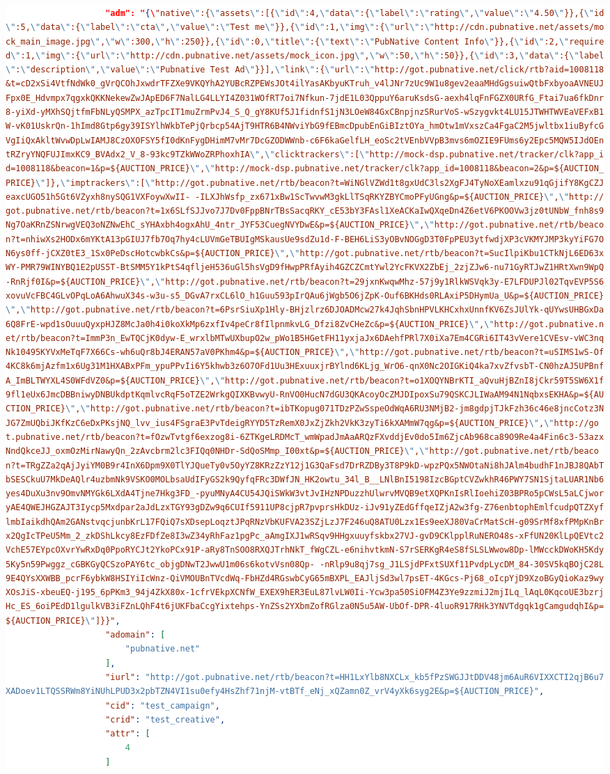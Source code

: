 ```json
                    "adm": "{\"native\":{\"assets\":[{\"id\":4,\"data\":{\"label\":\"rating\",\"value\":\"4.50\"}},{\"id\":5,\"data\":{\"label\":\"cta\",\"value\":\"Test me\"}},{\"id\":1,\"img\":{\"url\":\"http://cdn.pubnative.net/assets/mock_main_image.jpg\",\"w\":300,\"h\":250}},{\"id\":0,\"title\":{\"text\":\"PubNative Content Info\"}},{\"id\":2,\"required\":1,\"img\":{\"url\":\"http://cdn.pubnative.net/assets/mock_icon.jpg\",\"w\":50,\"h\":50}},{\"id\":3,\"data\":{\"label\":\"description\",\"value\":\"Pubnative Test Ad\"}}],\"link\":{\"url\":\"http://got.pubnative.net/click/rtb?aid=1008118&t=cD2xSi4VtfNdWk0_gVrQCOhJxwdrTFZXe9VKQYhA2YUBcRZPEWsJOt4ilYasAKbyuKTruh_v4lJNr7zUc9W1u8gev2eaaMHdGgsuiwQtbFxbyoaAVNEUJFpx0E_Hdvmpx7qgxkQKKNekewZwJApED6F7NalLG4LLYI4Z031WOfRT7oi7Nfkun-7jdE1L03QppuY6aruKsdsG-aexh4lqFnFGZX0URfG_Ftai7ua6fkDnr8-yiXd-yMXhSQjtfmFbNLyQSMPX_azTpcIT1muZrmPvJ4_S_Q_gY8KUf5J1fidnfS1jN3LOeW84GxCBnpjnzSRurVoS-wSzygvkt4LU15JTWHTWVEaVEFxB1W-vK01UskrQn-1hImd8Gtp6gy39ISYlhWkbTePjQrbcp54AjT9HTR6B4NWviYbG9fEBmcDpubEnGiBIztOYa_hmOtw1mVxszCa4FgaC2M5jwltbx1iuByfcGVgIiQxAkltWvwDpLwIAMJ8CzOXOFSY5fI0dKnFygDHimM7vMr7DcGZODWWnb-c6F6kaGelfLH_eoSc2tVEnbVVpB3mvs6mOZIE9FUms6y2Epc5MQW5IJdOEntRZryYNQFUJImxKC9_BVAdx2_V_8-93kc9TZkWWoZRPhoxhIA\",\"clicktrackers\":[\"http://mock-dsp.pubnative.net/tracker/clk?app_id=1008118&beacon=1&p=${AUCTION_PRICE}\",\"http://mock-dsp.pubnative.net/tracker/clk?app_id=1008118&beacon=2&p=${AUCTION_PRICE}\"]},\"imptrackers\":[\"http://got.pubnative.net/rtb/beacon?t=WiNGlVZWd1t8gxUdC3ls2XgFJ4TyNoXEamlxzu91qGjifY8KgCZJeaxcUGO51h5Gt6VZyxh8nySQG1VXFoywXwII- -ILXJhWsfp_zx671xBw1ScTwvwM3gkLlTSqRKYZBYCmoPFyUGng&p=${AUCTION_PRICE}\",\"http://got.pubnative.net/rtb/beacon?t=1x6SLfSJJvo7J7Dv0FppBNrTBsSacqRKY_cE53bY3FAsl1XeACKaIwQXqeDn4Z6etV6PKOOVw3jz0tUNbW_fnh8s9Ng7OaKRnZSNrwgVEQ3oNZNwEhC_sYHAxbh4ogxAhU_4ntr_JYF53CuegNVYDwE&p=${AUCTION_PRICE}\",\"http://got.pubnative.net/rtb/beacon?t=nhiwXs2HODx6mYKtA13pGIUJ7fb7Oq7hy4cLUVmGeTBUIgMSkausUe9sdZu1d-F-BEH6LiS3yOBvNOGgD3T0FpPEU3ytfwdjXP3cVKMYJMP3kyYiFG7ON6ys0ff-jCXZ0tE3_1Sx0PeDscHotcwbkCs&p=${AUCTION_PRICE}\",\"http://got.pubnative.net/rtb/beacon?t=SucIlpiKbu1CTkNjL6ED63xWY-PMR79WINYBQ1E2pUS5T-BtSMM5Y1kPtS4qfljeH536uGl5hsVgD9fHwpPRfAyih4GZCZCmtYwl2YcFKVX2ZbEj_2zjZJw6-nu71GyRTJwZ1HRtXwn9WpQ-RnRjf0I&p=${AUCTION_PRICE}\",\"http://got.pubnative.net/rtb/beacon?t=29jxnKwqwMhz-57j9y1RlkWSVqk3y-E7LFDUPJl02TqvEVP5S6xovuVcFBC4GLvOPqLoA6AhwuX34s-w3u-s5_DGvA7rxCL6lO_h1Guu593pIrQAu6jWgb5O6jZpK-Ouf6BKHds0RLAxiP5DHymUa_U&p=${AUCTION_PRICE}\",\"http://got.pubnative.net/rtb/beacon?t=6PsrSiuXp1Hly-BHjzlrz6DJOADMcw27k4JqhSbnHPVLKHCxhxUnnfKV6ZsJUlYk-qUYwsUHBGxDa6Q8FrE-wpd1sOuuuQyxpHJZ8McJa0h4i0koXkMp6zxfIv4peCr8fIlpnmkvLG_Dfzi8ZvCHeZc&p=${AUCTION_PRICE}\",\"http://got.pubnative.net/rtb/beacon?t=ImmP3n_EwTQCjK0dyw-E_wrxlbMTwUXbupO2w_pWo1B5HGetFH11yxjaJx6DAehfPRl7X0iXa7Em4CGRi6IT43vVere1CVEsv-vWC3nqNk10495KYVxMeTqF7X66Cs-wh6uQr8bJ4ERAN57aV0PKhm4&p=${AUCTION_PRICE}\",\"http://got.pubnative.net/rtb/beacon?t=uSIMS1wS-Of4KC8k6mjAzfm1x6Ug31M1HXABxPFm_ypuPPvIi6Y5khwb3z6O7OFd1Uu3HExuuxjrBYlnd6KLjg_WrO6-qnX0Nc2OIGKiQ4ka7xvZfvsbT-CN0hzAJ5UPBnfA_ImBLTWYXL4S0WFdVZ0&p=${AUCTION_PRICE}\",\"http://got.pubnative.net/rtb/beacon?t=o1XOQYNBrKTI_aQvuHjBZnI8jCkr59T5SW6X1f9fl1eUx6JmcDBBniwyDNBUkdptKqmlvcRqF5oTZE2WrkgQIXKBvwyU-RnVO0HucN7dGU3QKAcoyOcZMJDIpoxSu79QSKCJLIWaAM94N1NqbxsEKHA&p=${AUCTION_PRICE}\",\"http://got.pubnative.net/rtb/beacon?t=ibTKopug071TDzPZwSspeOdWqA6RU3NMjB2-jm8gdpjTJkFzh36c46e8jncCotz3NJG7ZmUQbiJKfKzC6eDxPKsjNQ_lvv_ius4FSgraE3PvTdeigRYYD5TzRemX0JxZjZkh2VkK3zyTi6kXAMmW7qg&p=${AUCTION_PRICE}\",\"http://got.pubnative.net/rtb/beacon?t=fOzwTvtgf6exzog8i-6ZTKgeLRDMcT_wmWpadJmAaARQzFXvddjEv0do5Im6ZjcAb968ca89O9Re4a4Fin6c3-53azxNndQkceJJ_oxmOzMirNawyQn_2zAvcbrm2lc3FIQq0NHDr-SdQoSMmp_I00xt&p=${AUCTION_PRICE}\",\"http://got.pubnative.net/rtb/beacon?t=TRgZZa2qAjJyiYM0B9r4InX6Dpm9X0TlYJQueTy0v5OyYZ8KRzZzY12j1G3QaFsd7DrRZDBy3T8P9kD-wpzPQx5NWOtaNi8hJAlm4budhF1nJBJ8QAbTbSESCkuU7MkDeAQlr4uzbmNk9VSKO0MOLbsaUdIFyGS2k9QyfqFRc3DWfJN_HK2owtu_34l_B__LNlBnI5198IzcBGptCVZwkhR46PWY7SN1SjtaLUAR1Nb6yes4DuXu3nv9OmvNMYGk6LXdA4Tjne7Hkg3FD_-pyuMNyA4CU54JQiSWkW3vtJvIHzNPDuzzhUlwrvMVQB9etXQPKnIsRlIoehiZ03BPRo5pCWsL5aLCjworyAE4QWEJHGZAJT3Iycp5Mxdpar2aJdLzxTGY93gDZw9q6CUIf5911UP8cjpR7pvprsHkDUz-iJv91yZEdGffqeIZjA2w3fg-Z76enbtophEmlfcudpQTZXyflmbIaikdhQAm2GANstvqcjunbKrL17FQiQ7sXDsepLoqztJPqRNzVbKUFVA23SZjLzJ7F246uQ8ATU0Lzx1Es9eeXJ80VaCrMatScH-g09SrMf8xfPMpKnBrx2QgIcTPeU5Mm_2_zkDShLkcy8EzFDfZe8I3wZ34yRhFaz1pgPc_aAmgIXJ1wRSqv9HHgxuuyfskbx27VJ-gvD9CKlpplRuNERO48s-xFfUN20KlLpQEVtc2VchE57EYpcOXvrYwRxDq0PpoRYCJt2YkoPCx91P-aRy8TnSOO8RXQJTrhNkT_fWgCZL-e6nihvtkmN-S7rSERKgR4eS8fSLSLWwow8Dp-lMWcckDWoKH5Kdy5Ky5n59Pwggz_cGBKGyQCSzoPAY6tc_objgDNwT2JwwU1m06s6kotvVsn08Qp- -nRlp9u8qj7sg_J1LSjdPFxtSUXf11PvdpLycDM_84-30SV5kqBOjC28L9E4QYsXXWBB_pcrF6ybkW8HSIYiIcWnz-QiVMOUBnTVcdWq-FbHZd4RGswbCyG65mBXPL_EAJljSd3wl7psET-4KGcs-Pj68_oIcpYjD9XzoBGyQioKaz9wyXOsJiS-xbeuEQ-j195_6pPKm3_94j4ZkX80x-1cfrVEkpXCNfW_EXEX9hER3EuL87lvLW0Ii-Ycw3pa50SiOFM4Z3Ye9zzmiJ2mjILq_lAqL0KqcoUE3bzrjHc_ES_6oiPEdD1lgulkVB3iFZnLQhF4t6jUKFbaCcgYixtehps-YnZSs2YXbmZofRGlza0N5u5AW-UbOf-DPR-4luoR917RHk3YNVTdgqk1gCamgudqhI&p=${AUCTION_PRICE}\"]}}",
                    "adomain": [
                        "pubnative.net"
                    ],
                    "iurl": "http://got.pubnative.net/rtb/beacon?t=HH1LxYlb8NXCLx_kb5fPzSWGJJtDDV48jm6AuR6VIXXCTI2qjB6u7XADoev1LTQSSRWm8YiNUhLPUD3x2pbTZN4VI1su0efy4HsZhf71njM-vtBTf_eNj_xQZamn0Z_vrV4yXk6syg2E&p=${AUCTION_PRICE}",
                    "cid": "test_campaign",
                    "crid": "test_creative",
                    "attr": [
                        4
                    ]
```